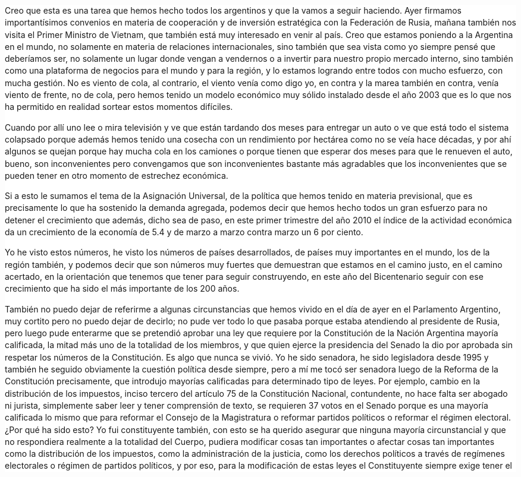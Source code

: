 Creo que esta es una tarea que hemos hecho todos los argentinos y que la
vamos a seguir haciendo. Ayer firmamos importantísimos convenios en
materia de cooperación y de inversión estratégica con la Federación de
Rusia, mañana también nos visita el Primer Ministro de Vietnam, que
también está muy interesado en venir al país. Creo que estamos poniendo
a la Argentina en el mundo, no solamente en materia de relaciones
internacionales, sino también que sea vista como yo siempre pensé que
deberíamos ser, no solamente un lugar donde vengan a vendernos o a
invertir para nuestro propio mercado interno, sino también como una
plataforma de negocios para el mundo y para la región, y lo estamos
logrando entre todos con mucho esfuerzo, con mucha gestión. No es viento
de cola, al contrario, el viento venía como digo yo, en contra y la
marea también en contra, venía viento de frente, no de cola, pero hemos
tenido un modelo económico muy sólido instalado desde el año 2003 que es
lo que nos ha permitido en realidad sortear estos momentos difíciles.

Cuando por allí uno lee o mira televisión y ve que están tardando dos
meses para entregar un auto o ve que está todo el sistema colapsado
porque además hemos tenido una cosecha con un rendimiento por hectárea
como no se veía hace décadas, y por ahí algunos se quejan porque hay
mucha cola en los camiones o porque tienen que esperar dos meses para
que le renueven el auto, bueno, son inconvenientes pero convengamos que
son inconvenientes bastante más agradables que los inconvenientes que se
pueden tener en otro momento de estrechez económica.

Si a esto le sumamos el tema de la Asignación Universal, de la política
que hemos tenido en materia previsional, que es precisamente lo que ha
sostenido la demanda agregada, podemos decir que hemos hecho todos un
gran esfuerzo para no detener el crecimiento que además, dicho sea de
paso, en este primer trimestre del año 2010 el índice de la actividad
económica da un crecimiento de la economía de 5.4 y de marzo a marzo
contra marzo un 6 por ciento.

Yo he visto estos números, he visto los números de países desarrollados,
de países muy importantes en el mundo, los de la región también, y
podemos decir que son números muy fuertes que demuestran que estamos en
el camino justo, en el camino acertado, en la orientación que tenemos
que tener para seguir construyendo, en este año del Bicentenario seguir
con ese crecimiento que ha sido el más importante de los 200 años.

También no puedo dejar de referirme a algunas circunstancias que hemos
vivido en el día de ayer en el Parlamento Argentino, muy cortito pero no
puedo dejar de decirlo; no pude ver todo lo que pasaba porque estaba
atendiendo al presidente de Rusia, pero luego pude enterarme que se
pretendió aprobar una ley que requiere por la Constitución de la Nación
Argentina mayoría calificada, la mitad más uno de la totalidad de los
miembros, y que quien ejerce la presidencia del Senado la dio por
aprobada sin respetar los números de la Constitución. Es algo que nunca
se vivió. Yo he sido senadora, he sido legisladora desde 1995 y también
he seguido obviamente la cuestión política desde siempre, pero a mí me
tocó ser senadora luego de la Reforma de la Constitución precisamente,
que introdujo mayorías calificadas para determinado tipo de leyes. Por
ejemplo, cambio en la distribución de los impuestos, inciso tercero del
artículo 75 de la Constitución Nacional, contundente, no hace falta ser
abogado ni jurista, simplemente saber leer y tener comprensión de texto,
se requieren 37 votos en el Senado porque es una mayoría calificada lo
mismo que para reformar el Consejo de la Magistratura o reformar
partidos políticos o reformar el régimen electoral. ¿Por qué ha sido
esto? Yo fui constituyente también, con esto se ha querido asegurar que
ninguna mayoría circunstancial y que no respondiera realmente a la
totalidad del Cuerpo, pudiera modificar cosas tan importantes o afectar
cosas tan importantes como la distribución de los impuestos, como la
administración de la justicia, como los derechos políticos a través de
regímenes electorales o régimen de partidos políticos, y por eso, para
la modificación de estas leyes el Constituyente siempre exige tener el